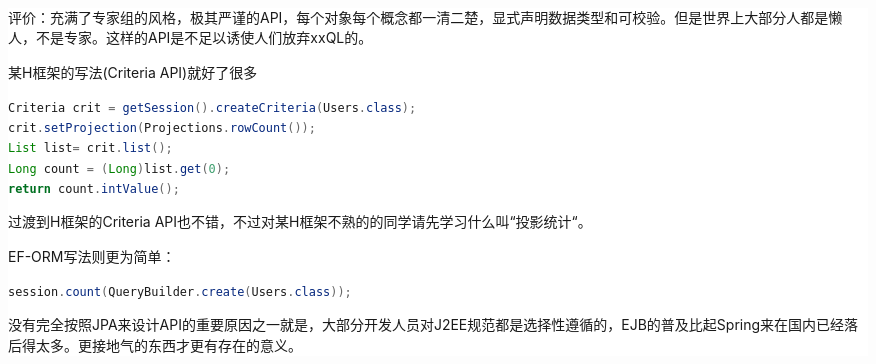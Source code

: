 评价：充满了专家组的风格，极其严谨的API，每个对象每个概念都一清二楚，显式声明数据类型和可校验。但是世界上大部分人都是懒人，不是专家。这样的API是不足以诱使人们放弃xxQL的。

某H框架的写法(Criteria API)就好了很多

~~~java
Criteria crit = getSession().createCriteria(Users.class);
crit.setProjection(Projections.rowCount());
List list= crit.list();
Long count = (Long)list.get(0);
return count.intValue();
~~~

过渡到H框架的Criteria API也不错，不过对某H框架不熟的的同学请先学习什么叫“投影统计“。

EF-ORM写法则更为简单：

~~~java
session.count(QueryBuilder.create(Users.class));
~~~

没有完全按照JPA来设计API的重要原因之一就是，大部分开发人员对J2EE规范都是选择性遵循的，EJB的普及比起Spring来在国内已经落后得太多。更接地气的东西才更有存在的意义。

#### 

